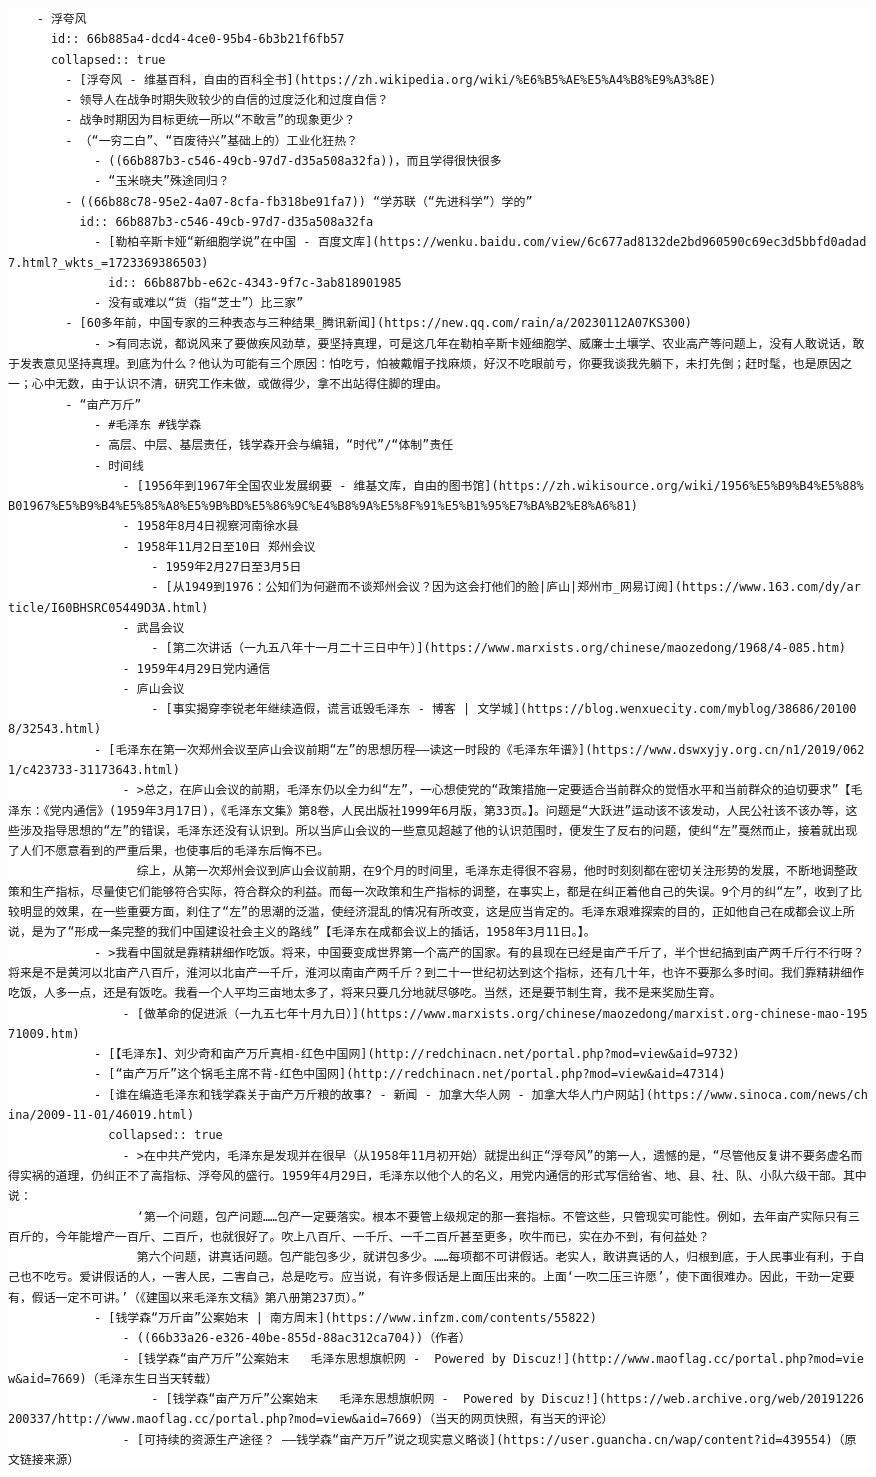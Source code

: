 		- 浮夸风
		  id:: 66b885a4-dcd4-4ce0-95b4-6b3b21f6fb57
		  collapsed:: true
			- [浮夸风 - 维基百科，自由的百科全书](https://zh.wikipedia.org/wiki/%E6%B5%AE%E5%A4%B8%E9%A3%8E)
			- 领导人在战争时期失败较少的自信的过度泛化和过度自信？
			- 战争时期因为目标更统一所以“不敢言”的现象更少？
			- （“一穷二白”、“百废待兴”基础上的）工业化狂热？
				- ((66b887b3-c546-49cb-97d7-d35a508a32fa))，而且学得很快很多
				- “玉米晓夫”殊途同归？
			- ((66b88c78-95e2-4a07-8cfa-fb318be91fa7)) “学苏联（“先进科学”）学的”
			  id:: 66b887b3-c546-49cb-97d7-d35a508a32fa
				- [勒柏辛斯卡娅“新细胞学说”在中国 - 百度文库](https://wenku.baidu.com/view/6c677ad8132de2bd960590c69ec3d5bbfd0adad7.html?_wkts_=1723369386503)
				  id:: 66b887bb-e62c-4343-9f7c-3ab818901985
				- 没有或难以“货（指“芝士”）比三家”
			- [60多年前，中国专家的三种表态与三种结果_腾讯新闻](https://new.qq.com/rain/a/20230112A07KS300)
				- >有同志说，都说风来了要做疾风劲草，要坚持真理，可是这几年在勒柏辛斯卡娅细胞学、威廉士土壤学、农业高产等问题上，没有人敢说话，敢于发表意见坚持真理。到底为什么？他认为可能有三个原因：怕吃亏，怕被戴帽子找麻烦，好汉不吃眼前亏，你要我谈我先躺下，未打先倒；赶时髦，也是原因之一；心中无数，由于认识不清，研究工作未做，或做得少，拿不出站得住脚的理由。
			- “亩产万斤”
				- #毛泽东 #钱学森
				- 高层、中层、基层责任，钱学森开会与编辑，“时代”/“体制”责任
				- 时间线
					- [1956年到1967年全国农业发展纲要 - 维基文库，自由的图书馆](https://zh.wikisource.org/wiki/1956%E5%B9%B4%E5%88%B01967%E5%B9%B4%E5%85%A8%E5%9B%BD%E5%86%9C%E4%B8%9A%E5%8F%91%E5%B1%95%E7%BA%B2%E8%A6%81)
					- 1958年8月4日视察河南徐水县
					- 1958年11月2日至10日 郑州会议
						- 1959年2月27日至3月5日
						- [从1949到1976：公知们为何避而不谈郑州会议？因为这会打他们的脸|庐山|郑州市_网易订阅](https://www.163.com/dy/article/I60BHSRC05449D3A.html)
					- 武昌会议
						- [第二次讲话（一九五八年十一月二十三日中午）](https://www.marxists.org/chinese/maozedong/1968/4-085.htm)
					- 1959年4月29日党内通信
					- 庐山会议
						- [事实揭穿李锐老年继续造假，谎言诋毁毛泽东 - 博客 | 文学城](https://blog.wenxuecity.com/myblog/38686/201008/32543.html)
				- [毛泽东在第一次郑州会议至庐山会议前期“左”的思想历程——读这一时段的《毛泽东年谱》](https://www.dswxyjy.org.cn/n1/2019/0621/c423733-31173643.html)
					- >总之，在庐山会议的前期，毛泽东仍以全力纠“左”，一心想使党的“政策措施一定要适合当前群众的觉悟水平和当前群众的迫切要求”【毛泽东：《党内通信》(1959年3月17日)，《毛泽东文集》第8卷，人民出版社1999年6月版，第33页。】。问题是“大跃进”运动该不该发动，人民公社该不该办等，这些涉及指导思想的“左”的错误，毛泽东还没有认识到。所以当庐山会议的一些意见超越了他的认识范围时，便发生了反右的问题，使纠“左”戛然而止，接着就出现了人们不愿意看到的严重后果，也使事后的毛泽东后悔不已。
					  综上，从第一次郑州会议到庐山会议前期，在9个月的时间里，毛泽东走得很不容易，他时时刻刻都在密切关注形势的发展，不断地调整政策和生产指标，尽量使它们能够符合实际，符合群众的利益。而每一次政策和生产指标的调整，在事实上，都是在纠正着他自己的失误。9个月的纠“左”，收到了比较明显的效果，在一些重要方面，刹住了“左”的思潮的泛滥，使经济混乱的情况有所改变，这是应当肯定的。毛泽东艰难探索的目的，正如他自己在成都会议上所说，是为了“形成一条完整的我们中国建设社会主义的路线”【毛泽东在成都会议上的插话，1958年3月11日。】。
				- >我看中国就是靠精耕细作吃饭。将来，中国要变成世界第一个高产的国家。有的县现在已经是亩产千斤了，半个世纪搞到亩产两千斤行不行呀？将来是不是黄河以北亩产八百斤，淮河以北亩产一千斤，淮河以南亩产两千斤？到二十一世纪初达到这个指标，还有几十年，也许不要那么多时间。我们靠精耕细作吃饭，人多一点，还是有饭吃。我看一个人平均三亩地太多了，将来只要几分地就尽够吃。当然，还是要节制生育，我不是来奖励生育。
					- [做革命的促进派（一九五七年十月九日）](https://www.marxists.org/chinese/maozedong/marxist.org-chinese-mao-19571009.htm)
				- [【毛泽东】、刘少奇和亩产万斤真相-红色中国网](http://redchinacn.net/portal.php?mod=view&aid=9732)
				- [“亩产万斤”这个锅毛主席不背-红色中国网](http://redchinacn.net/portal.php?mod=view&aid=47314)
				- [谁在编造毛泽东和钱学森关于亩产万斤粮的故事? - 新闻 - 加拿大华人网 - 加拿大华人门户网站](https://www.sinoca.com/news/china/2009-11-01/46019.html)
				  collapsed:: true
					- >在中共产党内，毛泽东是发现并在很早（从1958年11月初开始）就提出纠正“浮夸风”的第一人，遗憾的是，“尽管他反复讲不要务虚名而得实祸的道理，仍纠正不了高指标、浮夸风的盛行。1959年4月29日，毛泽东以他个人的名义，用党内通信的形式写信给省、地、县、社、队、小队六级干部。其中说：
					  ‘第一个问题，包产问题……包产一定要落实。根本不要管上级规定的那一套指标。不管这些，只管现实可能性。例如，去年亩产实际只有三百斤的，今年能增产一百斤、二百斤，也就很好了。吹上八百斤、一千斤、一千二百斤甚至更多，吹牛而已，实在办不到，有何益处？
					  第六个问题，讲真话问题。包产能包多少，就讲包多少。……每项都不可讲假话。老实人，敢讲真话的人，归根到底，于人民事业有利，于自己也不吃亏。爱讲假话的人，一害人民，二害自己，总是吃亏。应当说，有许多假话是上面压出来的。上面‘一吹二压三许愿’，使下面很难办。因此，干劲一定要有，假话一定不可讲。’（《建国以来毛泽东文稿》第八册第237页）。”
				- [钱学森“万斤亩”公案始末 | 南方周末](https://www.infzm.com/contents/55822)
					- ((66b33a26-e326-40be-855d-88ac312ca704))（作者）
					- [钱学森“亩产万斤”公案始末   毛泽东思想旗帜网 -  Powered by Discuz!](http://www.maoflag.cc/portal.php?mod=view&aid=7669)（毛泽东生日当天转载）
						- [钱学森“亩产万斤”公案始末   毛泽东思想旗帜网 -  Powered by Discuz!](https://web.archive.org/web/20191226200337/http://www.maoflag.cc/portal.php?mod=view&aid=7669)（当天的网页快照，有当天的评论）
					- [可持续的资源生产途径？ ——钱学森“亩产万斤”说之现实意义略谈](https://user.guancha.cn/wap/content?id=439554)（原文链接来源）